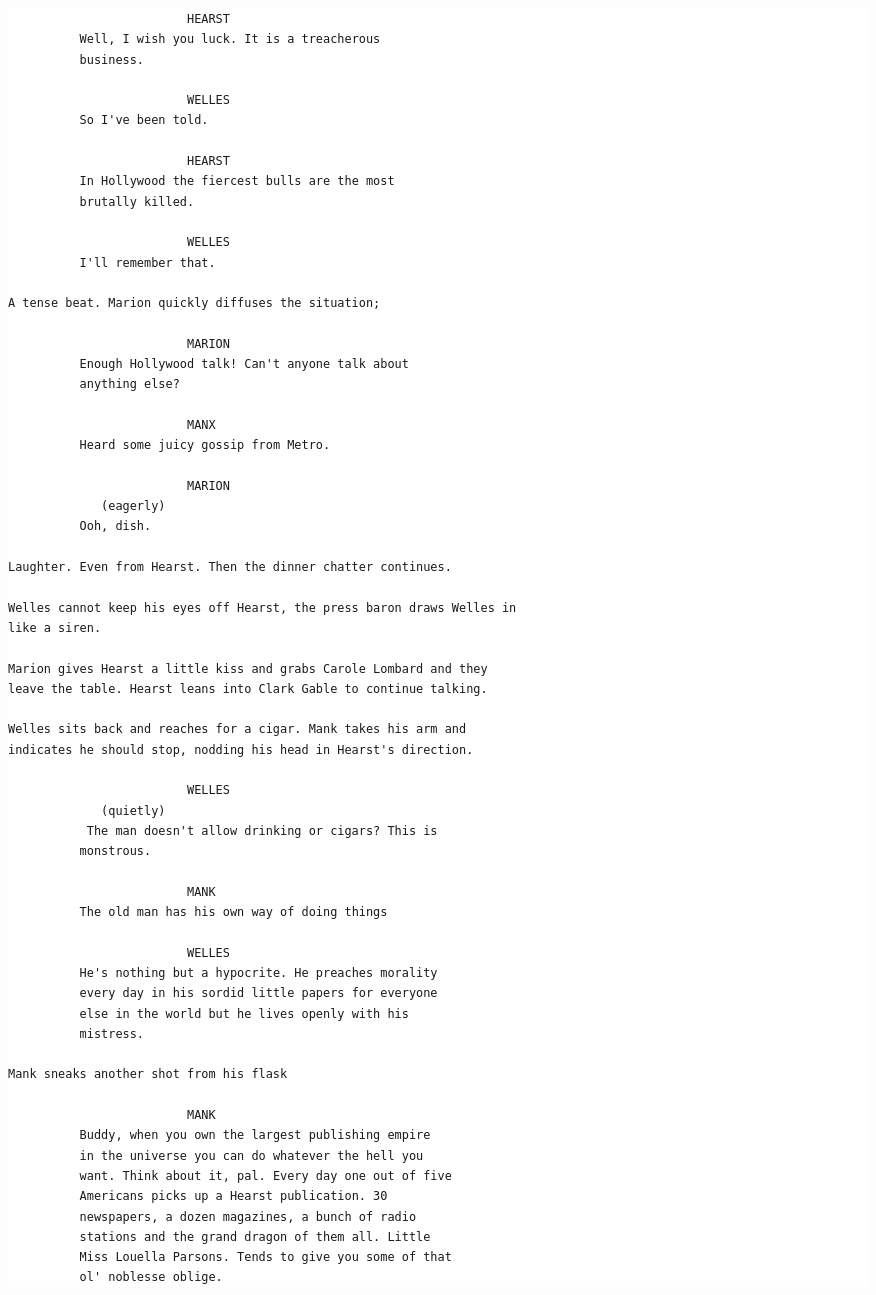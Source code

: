 	                         HEARST 
	          Well, I wish you luck. It is a treacherous 
	          business.
	
	                         WELLES 
	          So I've been told.
	
	                         HEARST 
	          In Hollywood the fiercest bulls are the most 
	          brutally killed.
	
	                         WELLES 
	          I'll remember that.
	
	A tense beat. Marion quickly diffuses the situation;
	
	                         MARION 
	          Enough Hollywood talk! Can't anyone talk about 
	          anything else?
	
	                         MANX 
	          Heard some juicy gossip from Metro.
	
	                         MARION
	             (eagerly)
	          Ooh, dish.
	
	Laughter. Even from Hearst. Then the dinner chatter continues.
	
	Welles cannot keep his eyes off Hearst, the press baron draws Welles in 
	like a siren.
	
	Marion gives Hearst a little kiss and grabs Carole Lombard and they 
	leave the table. Hearst leans into Clark Gable to continue talking.
	
	Welles sits back and reaches for a cigar. Mank takes his arm and 
	indicates he should stop, nodding his head in Hearst's direction.
	
	                         WELLES 
	             (quietly)
	           The man doesn't allow drinking or cigars? This is 
	          monstrous.
	
	                         MANK 
	          The old man has his own way of doing things
	
	                         WELLES 
	          He's nothing but a hypocrite. He preaches morality 
	          every day in his sordid little papers for everyone 
	          else in the world but he lives openly with his 
	          mistress.
	
	Mank sneaks another shot from his flask
	
	                         MANK 
	          Buddy, when you own the largest publishing empire 
	          in the universe you can do whatever the hell you 
	          want. Think about it, pal. Every day one out of five 
	          Americans picks up a Hearst publication. 30 
	          newspapers, a dozen magazines, a bunch of radio 
	          stations and the grand dragon of them all. Little 
	          Miss Louella Parsons. Tends to give you some of that 
	          ol' noblesse oblige.
	